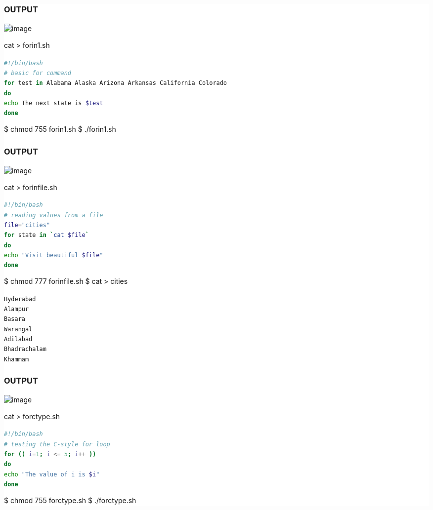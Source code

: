  ### OUTPUT

 <img width="498" height="316" alt="image" src="https://github.com/user-attachments/assets/0a1df2d4-4926-4780-8234-01a68d39d049" />

cat > forin1.sh 
```bash
#!/bin/bash
# basic for command
for test in Alabama Alaska Arizona Arkansas California Colorado
do
echo The next state is $test
done
```
$ chmod 755 forin1.sh
$ ./forin1.sh

### OUTPUT

<img width="476" height="255" alt="image" src="https://github.com/user-attachments/assets/575d1f70-0677-4028-9ee0-f9ef147fedf7" />

cat > forinfile.sh 
```bash
#!/bin/bash
# reading values from a file
file="cities"
for state in `cat $file`
do
echo "Visit beautiful $file"
done
```
$ chmod 777 forinfile.sh
$ cat > cities
```
Hyderabad
Alampur
Basara
Warangal
Adilabad
Bhadrachalam
Khammam
```
### OUTPUT

<img width="491" height="252" alt="image" src="https://github.com/user-attachments/assets/87b10d43-004e-4216-81dd-5e1a28293530" />


cat > forctype.sh 
```bash
#!/bin/bash
# testing the C-style for loop
for (( i=1; i <= 5; i++ ))
do
echo "The value of i is $i"
done
````
$ chmod 755 forctype.sh
$ ./forctype.sh 

